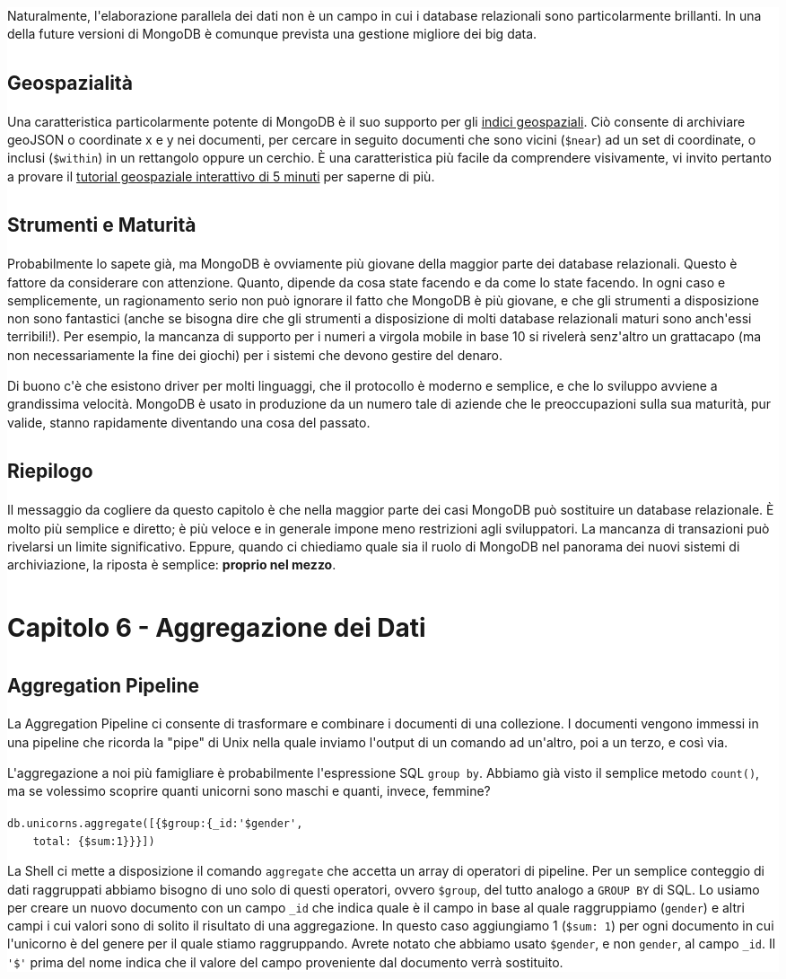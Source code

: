 Naturalmente, l'elaborazione parallela dei dati non è un campo in cui i database relazionali sono particolarmente brillanti. In una della future versioni di MongoDB è comunque prevista una gestione migliore dei big data.

## Geospazialità ##
Una caratteristica particolarmente potente di MongoDB è il suo supporto per gli [indici geospaziali](http://docs.mongodb.org/manual/applications/geospatial-indexes/). Ciò consente di archiviare geoJSON o coordinate x e y nei documenti, per cercare in seguito documenti che sono vicini (`$near`) ad un set di coordinate, o inclusi (`$within`)  in un rettangolo oppure un cerchio. È una caratteristica più facile da comprendere visivamente, vi invito pertanto a provare il [tutorial geospaziale interattivo di 5 minuti](http://mongly.openmymind.net/geo/index) per saperne di più.

## Strumenti e Maturità ##
Probabilmente lo sapete già, ma MongoDB è ovviamente più giovane della maggior parte dei database relazionali. Questo è fattore da considerare con attenzione. Quanto, dipende da cosa state facendo e da come lo state facendo. In ogni caso e semplicemente, un ragionamento serio non può ignorare il fatto che MongoDB è più giovane, e che gli strumenti a disposizione non sono fantastici (anche se bisogna dire che gli strumenti a disposizione di molti database relazionali maturi sono anch'essi terribili!). Per esempio, la mancanza di supporto per i numeri a virgola mobile in base 10 si rivelerà senz'altro un grattacapo (ma non necessariamente la fine dei giochi) per i sistemi che devono gestire del denaro.

Di buono c'è che esistono driver per molti linguaggi, che il protocollo è moderno e semplice, e che lo sviluppo avviene a grandissima velocità. MongoDB è usato in produzione da un numero tale di aziende che le preoccupazioni sulla sua maturità, pur valide, stanno rapidamente diventando una cosa del passato.

## Riepilogo ##
Il messaggio da cogliere da questo capitolo è che nella maggior parte dei casi MongoDB può sostituire un database relazionale. È molto più semplice e diretto; è più veloce e in generale impone meno restrizioni agli sviluppatori. La mancanza di transazioni può rivelarsi un limite significativo. Eppure, quando ci chiediamo quale sia il ruolo di MongoDB nel panorama dei nuovi sistemi di archiviazione, la riposta è semplice: **proprio nel mezzo**.

# Capitolo 6 - Aggregazione dei Dati #
## Aggregation Pipeline ##
La Aggregation Pipeline ci consente di trasformare e combinare i documenti di una collezione. I documenti vengono immessi in una pipeline che ricorda la "pipe" di Unix nella quale inviamo l'output di un comando ad un'altro, poi a un terzo, e così via.

L'aggregazione a noi più famigliare è probabilmente l'espressione SQL `group by`. Abbiamo già visto il semplice metodo `count()`, ma se volessimo scoprire quanti unicorni sono maschi e quanti, invece, femmine?

    db.unicorns.aggregate([{$group:{_id:'$gender',
        total: {$sum:1}}}])

La Shell ci mette a disposizione il comando `aggregate` che accetta un array di operatori di pipeline. Per un semplice conteggio di dati raggruppati abbiamo bisogno di uno solo di questi operatori, ovvero `$group`, del tutto analogo a `GROUP BY` di SQL. Lo usiamo per creare un nuovo documento con un campo `_id` che indica quale è il campo in base al quale raggruppiamo (`gender`) e altri campi i cui valori sono di solito il risultato di una aggregazione. In questo caso aggiungiamo 1 (`$sum: 1`) per ogni documento in cui l'unicorno è del genere per il quale stiamo raggruppando. Avrete notato che abbiamo usato `$gender`, e non `gender`, al campo `_id`. Il `'$'` prima del nome indica che il valore del campo proveniente dal documento verrà sostituito.
